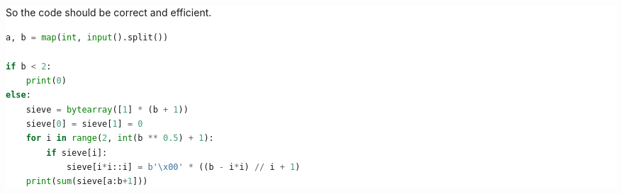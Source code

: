 So the code should be correct and efficient.
</think>

```python
a, b = map(int, input().split())

if b < 2:
    print(0)
else:
    sieve = bytearray([1] * (b + 1))
    sieve[0] = sieve[1] = 0
    for i in range(2, int(b ** 0.5) + 1):
        if sieve[i]:
            sieve[i*i::i] = b'\x00' * ((b - i*i) // i + 1)
    print(sum(sieve[a:b+1]))
```
